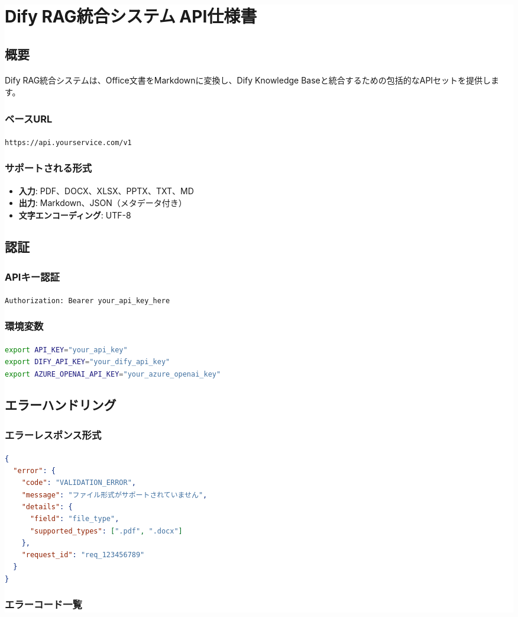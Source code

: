 # Dify RAG統合システム API仕様書

## 概要

Dify RAG統合システムは、Office文書をMarkdownに変換し、Dify Knowledge Baseと統合するための包括的なAPIセットを提供します。

### ベースURL
```
https://api.yourservice.com/v1
```

### サポートされる形式
- **入力**: PDF、DOCX、XLSX、PPTX、TXT、MD
- **出力**: Markdown、JSON（メタデータ付き）
- **文字エンコーディング**: UTF-8

## 認証

### APIキー認証
```http
Authorization: Bearer your_api_key_here
```

### 環境変数
```bash
export API_KEY="your_api_key"
export DIFY_API_KEY="your_dify_api_key"  
export AZURE_OPENAI_API_KEY="your_azure_openai_key"
```

## エラーハンドリング

### エラーレスポンス形式
```json
{
  "error": {
    "code": "VALIDATION_ERROR",
    "message": "ファイル形式がサポートされていません",
    "details": {
      "field": "file_type",
      "supported_types": [".pdf", ".docx"]
    },
    "request_id": "req_123456789"
  }
}
```

### エラーコード一覧
